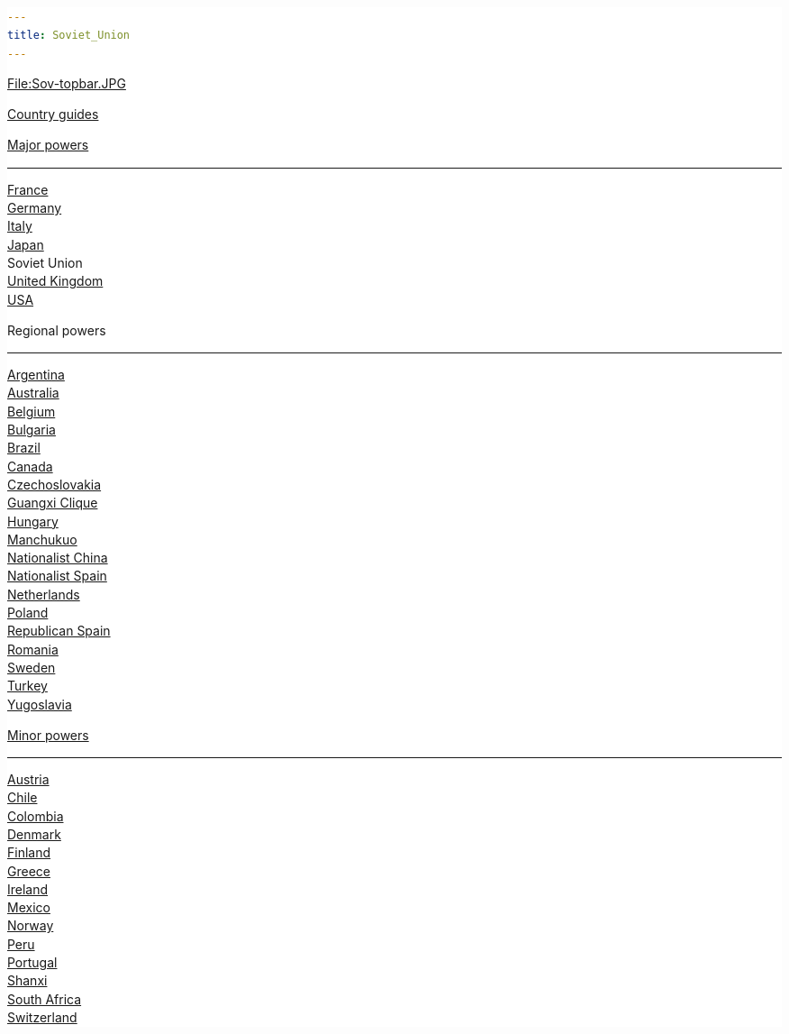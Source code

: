 ```yaml
---
title: Soviet_Union
---
```



[File:Sov-topbar.JPG](/wiki/index.php?title=Special:Upload&wpDestFile=Sov-topbar.JPG "File:Sov-topbar.JPG")

[Country guides](/wiki/Country_guides "Country guides")

[Major powers](/wiki/Major_power "Major power")

------------------------------------------------------------------------

[France](/wiki/France "France")  
[Germany](/wiki/Germany "Germany")  
[Italy](/wiki/Italy "Italy")  
[Japan](/wiki/Japan "Japan")  
Soviet Union  
[United Kingdom](/wiki/United_Kingdom "United Kingdom")  
[USA](/wiki/USA "USA")

Regional powers

------------------------------------------------------------------------

[Argentina](/wiki/Argentina "Argentina")  
[Australia](/wiki/Australia "Australia")  
[Belgium](/wiki/Belgium "Belgium")  
[Bulgaria](/wiki/Bulgaria "Bulgaria")  
[Brazil](/wiki/Brazil "Brazil")  
[Canada](/wiki/Canada "Canada")  
[Czechoslovakia](/wiki/Czechoslovakia "Czechoslovakia")  
[Guangxi Clique](/wiki/Guangxi_Clique "Guangxi Clique")  
[Hungary](/wiki/Hungary "Hungary")  
[Manchukuo](/wiki/Manchukuo "Manchukuo")  
[Nationalist China](/wiki/Nationalist_China "Nationalist China")  
[Nationalist Spain](/wiki/Nationalist_Spain "Nationalist Spain")  
[Netherlands](/wiki/Netherlands "Netherlands")  
[Poland](/wiki/Poland "Poland")  
[Republican Spain](/wiki/Republican_Spain "Republican Spain")  
[Romania](/wiki/Romania "Romania")  
[Sweden](/wiki/Sweden "Sweden")  
[Turkey](/wiki/Turkey "Turkey")  
[Yugoslavia](/wiki/Yugoslavia "Yugoslavia")

[Minor powers](/wiki/Minor_power "Minor power")

------------------------------------------------------------------------

[Austria](/wiki/Austria "Austria")  
[Chile](/wiki/index.php?title=Chile&action=edit&redlink=1 "Chile (page does not exist)")  
[Colombia](/wiki/index.php?title=Colombia&action=edit&redlink=1 "Colombia (page does not exist)")  
[Denmark](/wiki/Denmark "Denmark")  
[Finland](/wiki/Finland "Finland")  
[Greece](/wiki/Greece "Greece")  
[Ireland](/wiki/Ireland "Ireland")  
[Mexico](/wiki/Mexico "Mexico")  
[Norway](/wiki/index.php?title=Norway&action=edit&redlink=1 "Norway (page does not exist)")  
[Peru](/wiki/Peru "Peru")  
[Portugal](/wiki/Portugal "Portugal")  
[Shanxi](/wiki/Shanxi "Shanxi")  
[South Africa](/wiki/South_Africa "South Africa")  
[Switzerland](/wiki/Switzerland "Switzerland")
